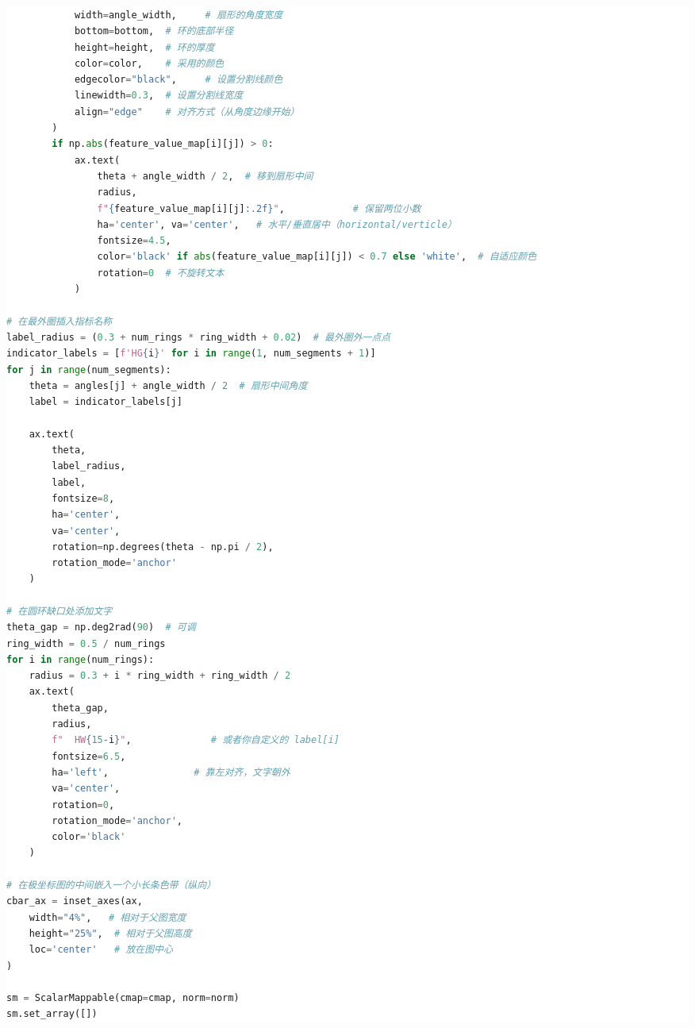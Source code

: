 ```Python
            width=angle_width,     # 扇形的角度宽度
            bottom=bottom,  # 环的底部半径
            height=height,  # 环的厚度
            color=color,    # 采用的颜色
            edgecolor="black",     # 设置分割线颜色
            linewidth=0.3,  # 设置分割线宽度
            align="edge"    # 对齐方式（从角度边缘开始）
        )
        if np.abs(feature_value_map[i][j]) > 0:
            ax.text(
                theta + angle_width / 2,  # 移到扇形中间
                radius,
                f"{feature_value_map[i][j]:.2f}",            # 保留两位小数
                ha='center', va='center',   # 水平/垂直居中（horizontal/verticle）
                fontsize=4.5,
                color='black' if abs(feature_value_map[i][j]) < 0.7 else 'white',  # 自适应颜色
                rotation=0  # 不旋转文本
            )

# 在最外圈插入指标名称
label_radius = (0.3 + num_rings * ring_width + 0.02)  # 最外圈外一点点
indicator_labels = [f'HG{i}' for i in range(1, num_segments + 1)]
for j in range(num_segments):
    theta = angles[j] + angle_width / 2  # 扇形中间角度
    label = indicator_labels[j]

    ax.text(
        theta,
        label_radius,
        label,
        fontsize=8,
        ha='center',
        va='center',
        rotation=np.degrees(theta - np.pi / 2),
        rotation_mode='anchor'
    )

# 在圆环缺口处添加文字
theta_gap = np.deg2rad(90)  # 可调
ring_width = 0.5 / num_rings
for i in range(num_rings):
    radius = 0.3 + i * ring_width + ring_width / 2
    ax.text(
        theta_gap,
        radius,
        f"  HW{15-i}",              # 或者你自定义的 label[i]
        fontsize=6.5,
        ha='left',               # 靠左对齐，文字朝外
        va='center',
        rotation=0,
        rotation_mode='anchor',
        color='black'
    )

# 在极坐标图的中间嵌入一个小长条色带（纵向）
cbar_ax = inset_axes(ax,
    width="4%",   # 相对于父图宽度
    height="25%",  # 相对于父图高度
    loc='center'   # 放在图中心
)

sm = ScalarMappable(cmap=cmap, norm=norm)
sm.set_array([])
```
